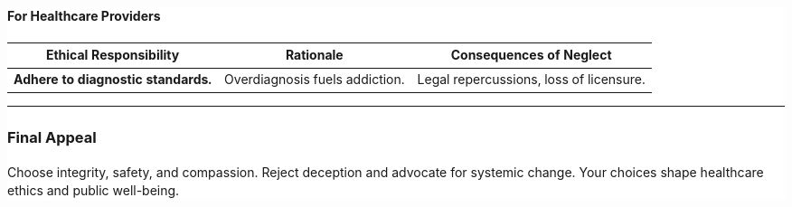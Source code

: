 #### **For Healthcare Providers**  
| **Ethical Responsibility** | **Rationale** | **Consequences of Neglect** |  
|----------------------------|---------------|-----------------------------|  
| **Adhere to diagnostic standards.** | Overdiagnosis fuels addiction. | Legal repercussions, loss of licensure. |  

---

### **Final Appeal**  
Choose integrity, safety, and compassion. Reject deception and advocate for systemic change. Your choices shape healthcare ethics and public well-being.